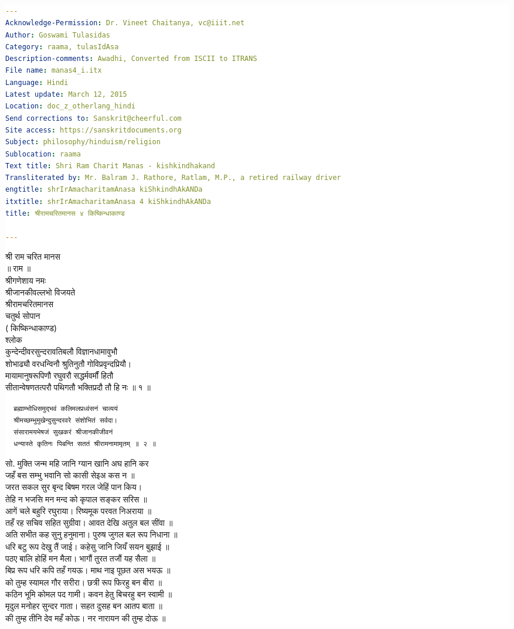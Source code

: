 ```yaml
---
Acknowledge-Permission: Dr. Vineet Chaitanya, vc@iiit.net
Author: Goswami Tulasidas
Category: raama, tulasIdAsa
Description-comments: Awadhi, Converted from ISCII to ITRANS
File name: manas4_i.itx
Language: Hindi
Latest update: March 12, 2015
Location: doc_z_otherlang_hindi
Send corrections to: Sanskrit@cheerful.com
Site access: https://sanskritdocuments.org
Subject: philosophy/hinduism/religion
Sublocation: raama
Text title: Shri Ram Charit Manas - kishkindhakand
Transliterated by: Mr. Balram J. Rathore, Ratlam, M.P., a retired railway driver
engtitle: shrIrAmacharitamAnasa kiShkindhAkANDa
itxtitle: shrIrAmacharitamAnasa 4 kiShkindhAkANDa
title: श्रीरामचरितमानस ४ किष्किन्धाकाण्ड

---
```

  
 श्री राम चरित मानस   
             ॥ राम ॥   
            श्रीगणेशाय नमः  
          श्रीजानकीवल्लभो विजयते  
           श्रीरामचरितमानस  
            चतुर्थ सोपान  
          ( किष्किन्धाकाण्ड)  
             श्लोक  
      कुन्देन्दीवरसुन्दरावतिबलौ विज्ञानधामावुभौ  
      शोभाढ्यौ वरधन्विनौ श्रुतिनुतौ गोविप्रवृन्दप्रियौ।  
      मायामानुषरूपिणौ रघुवरौ सद्धर्मवर्मौं हितौ  
      सीतान्वेषणतत्परौ पथिगतौ भक्तिप्रदौ तौ हि नः ॥ १ ॥   
  
      ब्रह्माम्भोधिसमुद्भवं कलिमलप्रध्वंसनं चाव्ययं  
      श्रीमच्छम्भुमुखेन्दुसुन्दरवरे संशोभितं सर्वदा।  
      संसारामयभेषजं सुखकरं श्रीजानकीजीवनं  
      धन्यास्ते कृतिनः पिबन्ति सततं श्रीरामनामामृतम् ॥ २ ॥   
  
 सो.  मुक्ति जन्म महि जानि ग्यान खानि अघ हानि कर  
      जहँ बस सम्भु भवानि सो कासी सेइअ कस न ॥   
      जरत सकल सुर बृन्द बिषम गरल जेहिं पान किय।   
      तेहि न भजसि मन मन्द को कृपाल सङ्कर सरिस ॥   
आगें चले बहुरि रघुराया। रिष्यमूक परवत निअराया ॥   
तहँ रह सचिव सहित सुग्रीवा। आवत देखि अतुल बल सींवा ॥   
अति सभीत कह सुनु हनुमाना। पुरुष जुगल बल रूप निधाना ॥   
धरि बटु रूप देखु तैं जाई। कहेसु जानि जियँ सयन बुझाई ॥   
पठए बालि होहिं मन मैला। भागौं तुरत तजौं यह सैला ॥   
बिप्र रूप धरि कपि तहँ गयऊ। माथ नाइ पूछत अस भयऊ ॥   
को तुम्ह स्यामल गौर सरीरा। छत्री रूप फिरहु बन बीरा ॥   
कठिन भूमि कोमल पद गामी। कवन हेतु बिचरहु बन स्वामी ॥   
मृदुल मनोहर सुन्दर गाता। सहत दुसह बन आतप बाता ॥   
की तुम्ह तीनि देव महँ कोऊ। नर नारायन की तुम्ह दोऊ ॥   
  